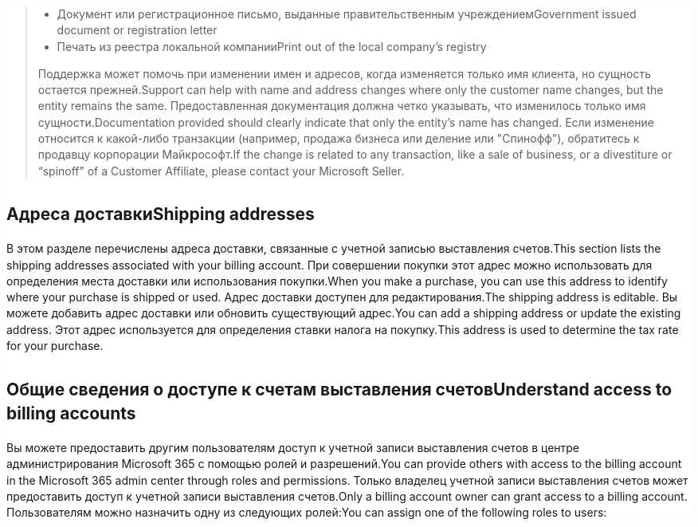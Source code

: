 > - <span data-ttu-id="5c1cd-145">Документ или регистрационное письмо, выданные правительственным учреждением</span><span class="sxs-lookup"><span data-stu-id="5c1cd-145">Government issued document or registration letter</span></span>
> - <span data-ttu-id="5c1cd-146">Печать из реестра локальной компании</span><span class="sxs-lookup"><span data-stu-id="5c1cd-146">Print out of the local company’s registry</span></span>
>
> <span data-ttu-id="5c1cd-147">Поддержка может помочь при изменении имен и адресов, когда изменяется только имя клиента, но сущность остается прежней.</span><span class="sxs-lookup"><span data-stu-id="5c1cd-147">Support can help with name and address changes where only the customer name changes, but the entity remains the same.</span></span> <span data-ttu-id="5c1cd-148">Предоставленная документация должна четко указывать, что изменилось только имя сущности.</span><span class="sxs-lookup"><span data-stu-id="5c1cd-148">Documentation provided should clearly indicate that only the entity’s name has changed.</span></span> <span data-ttu-id="5c1cd-149">Если изменение относится к какой-либо транзакции (например, продажа бизнеса или деление или "Спинофф"), обратитесь к продавцу корпорации Майкрософт.</span><span class="sxs-lookup"><span data-stu-id="5c1cd-149">If the change is related to any transaction, like a sale of business, or a divestiture or “spinoff” of a Customer Affiliate, please contact your Microsoft Seller.</span></span>

## <a name="shipping-addresses"></a><span data-ttu-id="5c1cd-150">Адреса доставки</span><span class="sxs-lookup"><span data-stu-id="5c1cd-150">Shipping addresses</span></span>

<span data-ttu-id="5c1cd-151">В этом разделе перечислены адреса доставки, связанные с учетной записью выставления счетов.</span><span class="sxs-lookup"><span data-stu-id="5c1cd-151">This section lists the shipping addresses associated with your billing account.</span></span> <span data-ttu-id="5c1cd-152">При совершении покупки этот адрес можно использовать для определения места доставки или использования покупки.</span><span class="sxs-lookup"><span data-stu-id="5c1cd-152">When you make a purchase, you can use this address to identify where your purchase is shipped or used.</span></span> <span data-ttu-id="5c1cd-153">Адрес доставки доступен для редактирования.</span><span class="sxs-lookup"><span data-stu-id="5c1cd-153">The shipping address is editable.</span></span> <span data-ttu-id="5c1cd-154">Вы можете добавить адрес доставки или обновить существующий адрес.</span><span class="sxs-lookup"><span data-stu-id="5c1cd-154">You can add a shipping address or update the existing address.</span></span> <span data-ttu-id="5c1cd-155">Этот адрес используется для определения ставки налога на покупку.</span><span class="sxs-lookup"><span data-stu-id="5c1cd-155">This address is used to determine the tax rate for your purchase.</span></span>

## <a name="understand-access-to-billing-accounts"></a><span data-ttu-id="5c1cd-156">Общие сведения о доступе к счетам выставления счетов</span><span class="sxs-lookup"><span data-stu-id="5c1cd-156">Understand access to billing accounts</span></span>

<span data-ttu-id="5c1cd-157">Вы можете предоставить другим пользователям доступ к учетной записи выставления счетов в центре администрирования Microsoft 365 с помощью ролей и разрешений.</span><span class="sxs-lookup"><span data-stu-id="5c1cd-157">You can provide others with access to the billing account in the Microsoft 365 admin center through roles and permissions.</span></span> <span data-ttu-id="5c1cd-158">Только владелец учетной записи выставления счетов может предоставить доступ к учетной записи выставления счетов.</span><span class="sxs-lookup"><span data-stu-id="5c1cd-158">Only a billing account owner can grant access to a billing account.</span></span> <span data-ttu-id="5c1cd-159">Пользователям можно назначить одну из следующих ролей:</span><span class="sxs-lookup"><span data-stu-id="5c1cd-159">You can assign one of the following roles to users:</span></span>
